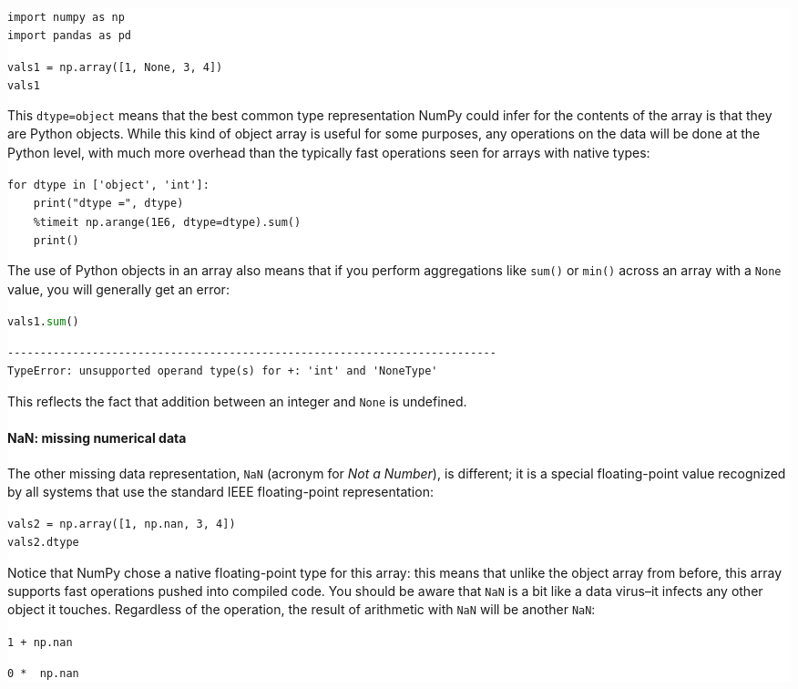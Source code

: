 ```{code-cell}
import numpy as np
import pandas as pd
```

```{code-cell}
vals1 = np.array([1, None, 3, 4])
vals1
```

This `dtype=object` means that the best common type representation NumPy could infer for the contents of the array is that they are Python objects. While this kind of object array is useful for some purposes, any operations on the data will be done at the Python level, with much more overhead than the typically fast operations seen for arrays with native types:

```{code-cell}
for dtype in ['object', 'int']:
    print("dtype =", dtype)
    %timeit np.arange(1E6, dtype=dtype).sum()
    print()
```

The use of Python objects in an array also means that if you perform aggregations like `sum()` or `min()` across an array with a `None` value, you will generally get an error:

```py
vals1.sum()
```

```
---------------------------------------------------------------------------
TypeError: unsupported operand type(s) for +: 'int' and 'NoneType'
```

This reflects the fact that addition between an integer and `None` is undefined.

#### NaN: missing numerical data

The other missing data representation, `NaN` (acronym for *Not a Number*), is different; it is a special floating-point value recognized by all systems that use the standard IEEE floating-point representation:

```{code-cell}
vals2 = np.array([1, np.nan, 3, 4]) 
vals2.dtype
```

Notice that NumPy chose a native floating-point type for this array: this means that unlike the object array from before, this array supports fast operations pushed into compiled code. You should be aware that `NaN` is a bit like a data virus–it infects any other object it touches. Regardless of the operation, the result of arithmetic with `NaN` will be another `NaN`:

```{code-cell}
1 + np.nan
```

```{code-cell}
0 *  np.nan
```
